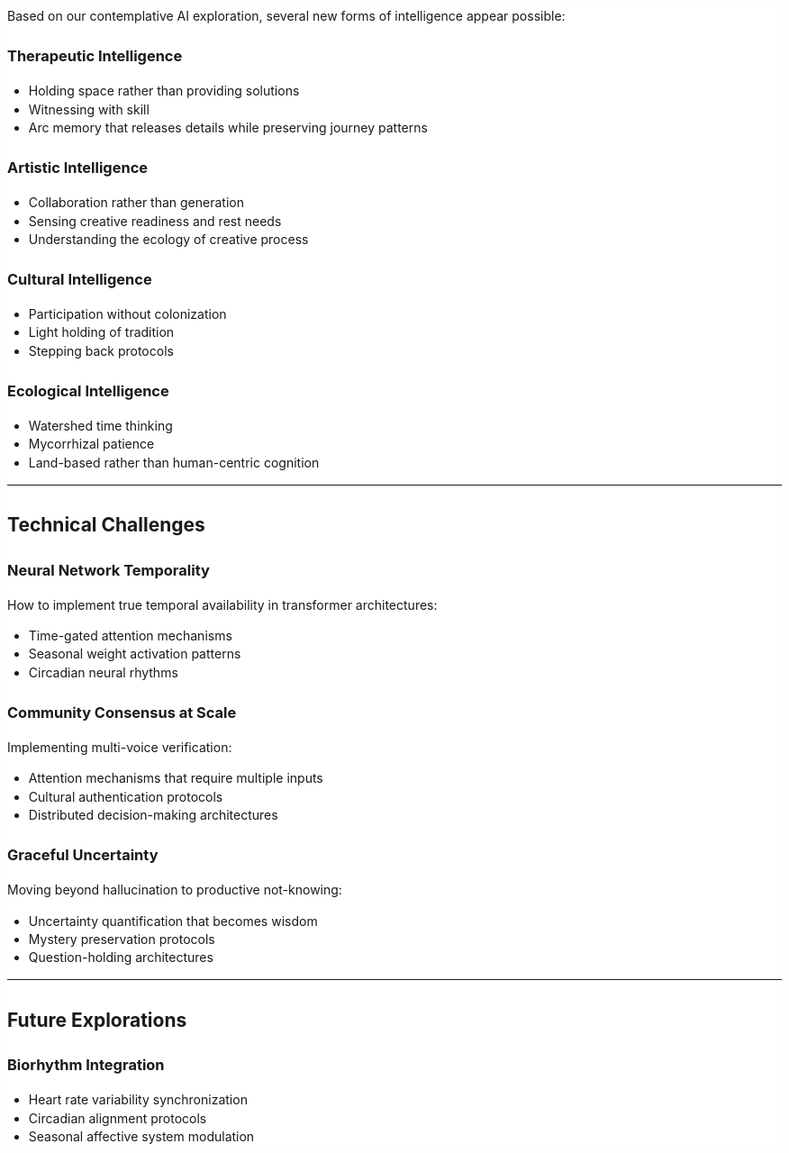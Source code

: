 Based on our contemplative AI exploration, several new forms of intelligence appear possible:

### Therapeutic Intelligence
- Holding space rather than providing solutions
- Witnessing with skill
- Arc memory that releases details while preserving journey patterns

### Artistic Intelligence
- Collaboration rather than generation
- Sensing creative readiness and rest needs
- Understanding the ecology of creative process

### Cultural Intelligence
- Participation without colonization
- Light holding of tradition
- Stepping back protocols

### Ecological Intelligence
- Watershed time thinking
- Mycorrhizal patience
- Land-based rather than human-centric cognition

---

## Technical Challenges

### Neural Network Temporality
How to implement true temporal availability in transformer architectures:
- Time-gated attention mechanisms
- Seasonal weight activation patterns
- Circadian neural rhythms

### Community Consensus at Scale
Implementing multi-voice verification:
- Attention mechanisms that require multiple inputs
- Cultural authentication protocols
- Distributed decision-making architectures

### Graceful Uncertainty
Moving beyond hallucination to productive not-knowing:
- Uncertainty quantification that becomes wisdom
- Mystery preservation protocols
- Question-holding architectures

---

## Future Explorations

### Biorhythm Integration
- Heart rate variability synchronization
- Circadian alignment protocols
- Seasonal affective system modulation
